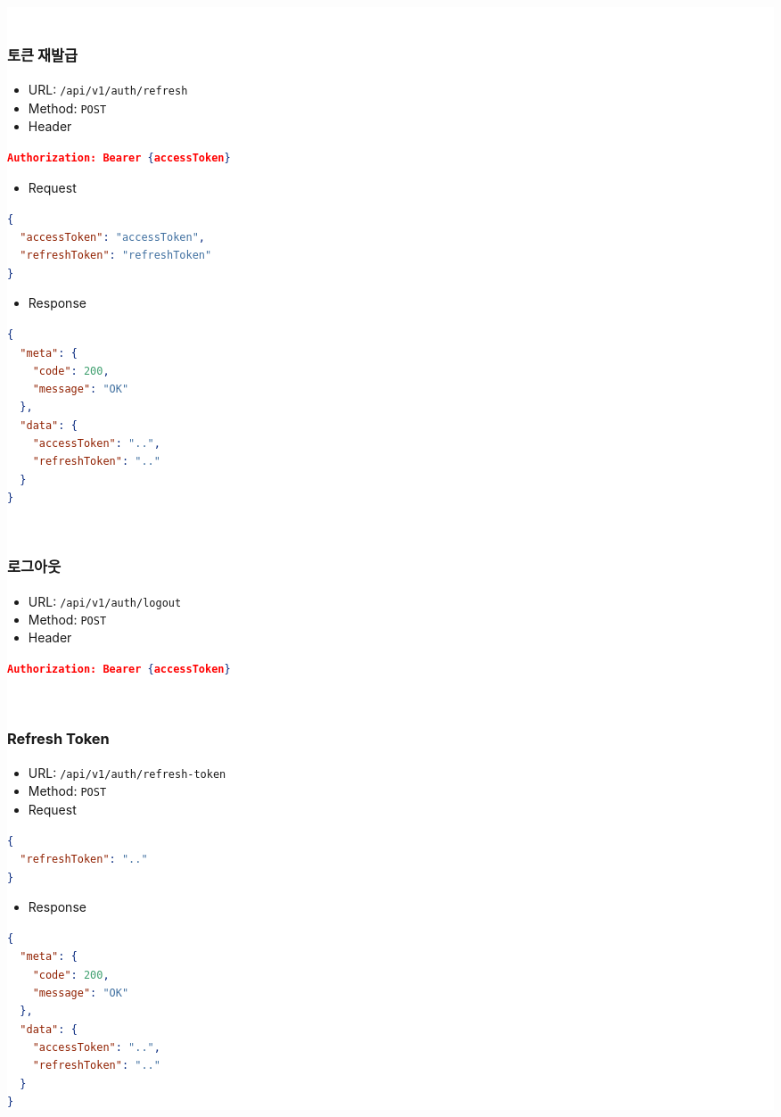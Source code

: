 <br>

### 토큰 재발급
- URL: `/api/v1/auth/refresh`
- Method: `POST`
- Header
``` json
Authorization: Bearer {accessToken}
```
- Request
```json
{
  "accessToken": "accessToken",
  "refreshToken": "refreshToken"
}
```
- Response
```json
{
  "meta": {
    "code": 200,
    "message": "OK"
  },
  "data": {
    "accessToken": "..",
    "refreshToken": ".."
  }
}
```

<br>

### 로그아웃
- URL: `/api/v1/auth/logout`
- Method: `POST`
- Header
``` json
Authorization: Bearer {accessToken}
```

<br>

### Refresh Token
- URL: `/api/v1/auth/refresh-token`
- Method: `POST`
- Request
```json
{
  "refreshToken": ".."
}
```
- Response
```json
{
  "meta": {
    "code": 200,
    "message": "OK"
  },
  "data": {
    "accessToken": "..",
    "refreshToken": ".."
  }
}
```
